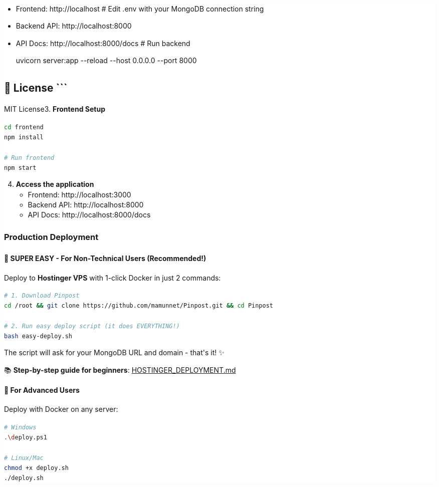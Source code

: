 - Frontend: http://localhost   # Edit .env with your MongoDB connection string

- Backend API: http://localhost:8000   

- API Docs: http://localhost:8000/docs   # Run backend

   uvicorn server:app --reload --host 0.0.0.0 --port 8000

## 📝 License   ```



MIT License3. **Frontend Setup**

   ```bash
   cd frontend
   npm install
   
   # Run frontend
   npm start
   ```

4. **Access the application**
   - Frontend: http://localhost:3000
   - Backend API: http://localhost:8000
   - API Docs: http://localhost:8000/docs

### Production Deployment

#### 🌟 SUPER EASY - For Non-Technical Users (Recommended!)

Deploy to **Hostinger VPS** with 1-click Docker in just 2 commands:

```bash
# 1. Download Pinpost
cd /root && git clone https://github.com/mamunnet/Pinpost.git && cd Pinpost

# 2. Run easy deploy script (it does EVERYTHING!)
bash easy-deploy.sh
```

The script will ask for your MongoDB URL and domain - that's it! ✨

📚 **Step-by-step guide for beginners**: [HOSTINGER_DEPLOYMENT.md](HOSTINGER_DEPLOYMENT.md)

#### 🔧 For Advanced Users

Deploy with Docker on any server:

```bash
# Windows
.\deploy.ps1

# Linux/Mac
chmod +x deploy.sh
./deploy.sh
```
